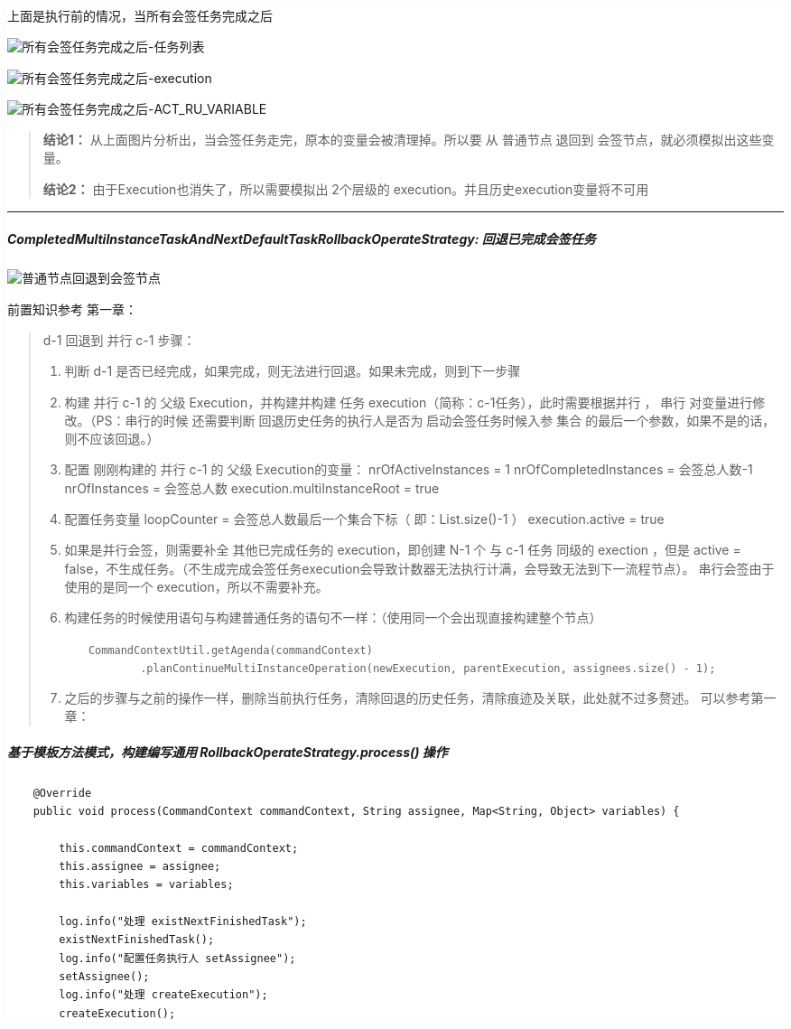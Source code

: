 上面是执行前的情况，当所有会签任务完成之后

![所有会签任务完成之后-任务列表](https://upload-images.jianshu.io/upload_images/14387783-5632bb8c46bdb4ec.png?imageMogr2/auto-orient/strip%7CimageView2/2/w/1240)

![所有会签任务完成之后-execution](https://upload-images.jianshu.io/upload_images/14387783-728400d7be9abdbf.png?imageMogr2/auto-orient/strip%7CimageView2/2/w/1240)

![所有会签任务完成之后-ACT_RU_VARIABLE](https://upload-images.jianshu.io/upload_images/14387783-feae03038aeecb30.png?imageMogr2/auto-orient/strip%7CimageView2/2/w/1240)

>**结论1：** 从上面图片分析出，当会签任务走完，原本的变量会被清理掉。所以要 从 普通节点 退回到 会签节点，就必须模拟出这些变量。
>
>**结论2：** 由于Execution也消失了，所以需要模拟出 2个层级的 execution。并且历史execution变量将不可用
>

---
##### CompletedMultiInstanceTaskAndNextDefaultTaskRollbackOperateStrategy: 回退已完成会签任务

![普通节点回退到会签节点](https://upload-images.jianshu.io/upload_images/14387783-0cb69c0c1aa9bdb3.png?imageMogr2/auto-orient/strip%7CimageView2/2/w/1240)

前置知识参考 第一章：

> d-1 回退到 并行 c-1
>步骤：
> 1. 判断 d-1 是否已经完成，如果完成，则无法进行回退。如果未完成，则到下一步骤
> 2. 构建 并行 c-1 的 父级 Execution，并构建并构建 任务 execution（简称：c-1任务），此时需要根据并行 ， 串行 对变量进行修改。（PS：串行的时候 还需要判断 回退历史任务的执行人是否为 启动会签任务时候入参 集合 的最后一个参数，如果不是的话，则不应该回退。）
> 3. 配置 刚刚构建的 并行 c-1 的 父级 Execution的变量：
nrOfActiveInstances = 1
nrOfCompletedInstances = 会签总人数-1 
nrOfInstances = 会签总人数
execution.multiInstanceRoot = true
>
> 4. 配置任务变量
>  loopCounter = 会签总人数最后一个集合下标（ 即：List.size()-1 ）
>  execution.active = true
>
> 5. 如果是并行会签，则需要补全 其他已完成任务的 execution，即创建 N-1 个 与 c-1 任务 同级的 exection ，但是 active = false，不生成任务。（不生成完成会签任务execution会导致计数器无法执行计满，会导致无法到下一流程节点）。 串行会签由于使用的是同一个 execution，所以不需要补充。
> 
> 6. 构建任务的时候使用语句与构建普通任务的语句不一样：（使用同一个会出现直接构建整个节点）
> ~~~
>        CommandContextUtil.getAgenda(commandContext)
>                .planContinueMultiInstanceOperation(newExecution, parentExecution, assignees.size() - 1);
>
>~~~
>7. 之后的步骤与之前的操作一样，删除当前执行任务，清除回退的历史任务，清除痕迹及关联，此处就不过多赘述。 可以参考第一章：
> 

##### 基于模板方法模式，构建编写通用 RollbackOperateStrategy.process() 操作
~~~
    @Override
    public void process(CommandContext commandContext, String assignee, Map<String, Object> variables) {

        this.commandContext = commandContext;
        this.assignee = assignee;
        this.variables = variables;

        log.info("处理 existNextFinishedTask");
        existNextFinishedTask();
        log.info("配置任务执行人 setAssignee");
        setAssignee();
        log.info("处理 createExecution");
        createExecution();
~~~